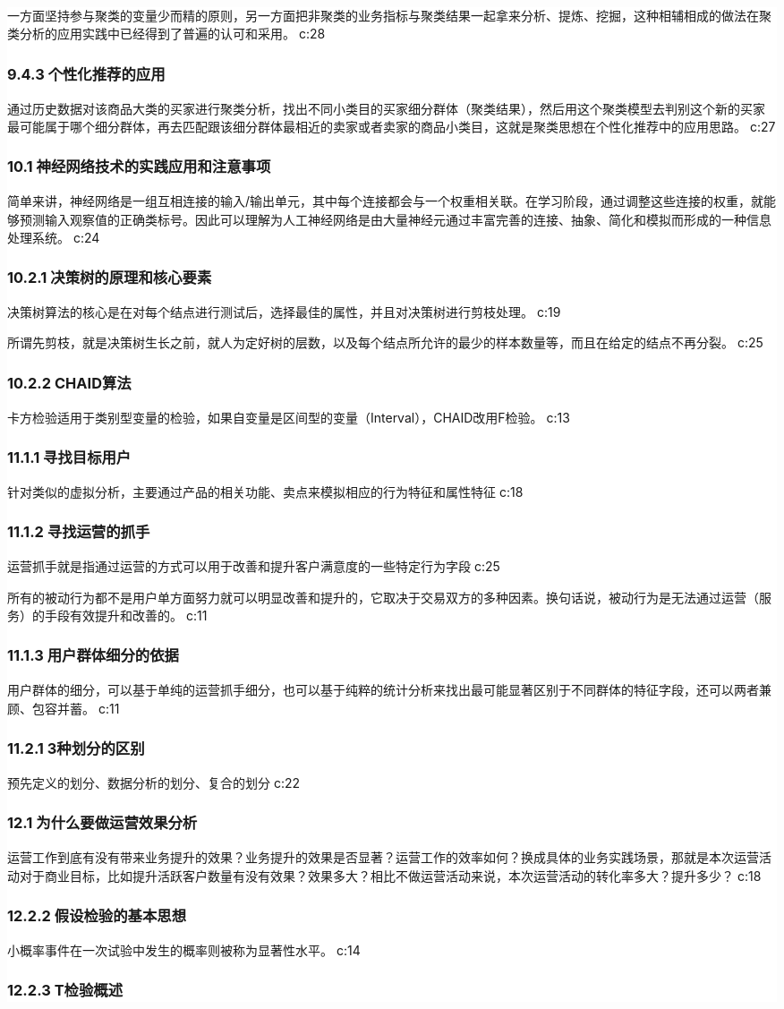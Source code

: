 一方面坚持参与聚类的变量少而精的原则，另一方面把非聚类的业务指标与聚类结果一起拿来分析、提炼、挖掘，这种相辅相成的做法在聚类分析的应用实践中已经得到了普遍的认可和采用。 c:28

### 9.4.3 个性化推荐的应用

通过历史数据对该商品大类的买家进行聚类分析，找出不同小类目的买家细分群体（聚类结果），然后用这个聚类模型去判别这个新的买家最可能属于哪个细分群体，再去匹配跟该细分群体最相近的卖家或者卖家的商品小类目，这就是聚类思想在个性化推荐中的应用思路。 c:27

### 10.1 神经网络技术的实践应用和注意事项

简单来讲，神经网络是一组互相连接的输入/输出单元，其中每个连接都会与一个权重相关联。在学习阶段，通过调整这些连接的权重，就能够预测输入观察值的正确类标号。因此可以理解为人工神经网络是由大量神经元通过丰富完善的连接、抽象、简化和模拟而形成的一种信息处理系统。
 c:24

### 10.2.1 决策树的原理和核心要素

决策树算法的核心是在对每个结点进行测试后，选择最佳的属性，并且对决策树进行剪枝处理。 c:19

所谓先剪枝，就是决策树生长之前，就人为定好树的层数，以及每个结点所允许的最少的样本数量等，而且在给定的结点不再分裂。
 c:25

### 10.2.2 CHAID算法

卡方检验适用于类别型变量的检验，如果自变量是区间型的变量（Interval），CHAID改用F检验。 c:13

### 11.1.1 寻找目标用户

针对类似的虚拟分析，主要通过产品的相关功能、卖点来模拟相应的行为特征和属性特征 c:18

### 11.1.2 寻找运营的抓手

运营抓手就是指通过运营的方式可以用于改善和提升客户满意度的一些特定行为字段 c:25

所有的被动行为都不是用户单方面努力就可以明显改善和提升的，它取决于交易双方的多种因素。换句话说，被动行为是无法通过运营（服务）的手段有效提升和改善的。 c:11

### 11.1.3 用户群体细分的依据

用户群体的细分，可以基于单纯的运营抓手细分，也可以基于纯粹的统计分析来找出最可能显著区别于不同群体的特征字段，还可以两者兼顾、包容并蓄。 c:11

### 11.2.1 3种划分的区别

预先定义的划分、数据分析的划分、复合的划分 c:22

### 12.1 为什么要做运营效果分析

运营工作到底有没有带来业务提升的效果？业务提升的效果是否显著？运营工作的效率如何？换成具体的业务实践场景，那就是本次运营活动对于商业目标，比如提升活跃客户数量有没有效果？效果多大？相比不做运营活动来说，本次运营活动的转化率多大？提升多少？
 c:18

### 12.2.2 假设检验的基本思想

小概率事件在一次试验中发生的概率则被称为显著性水平。 c:14

### 12.2.3 T检验概述
